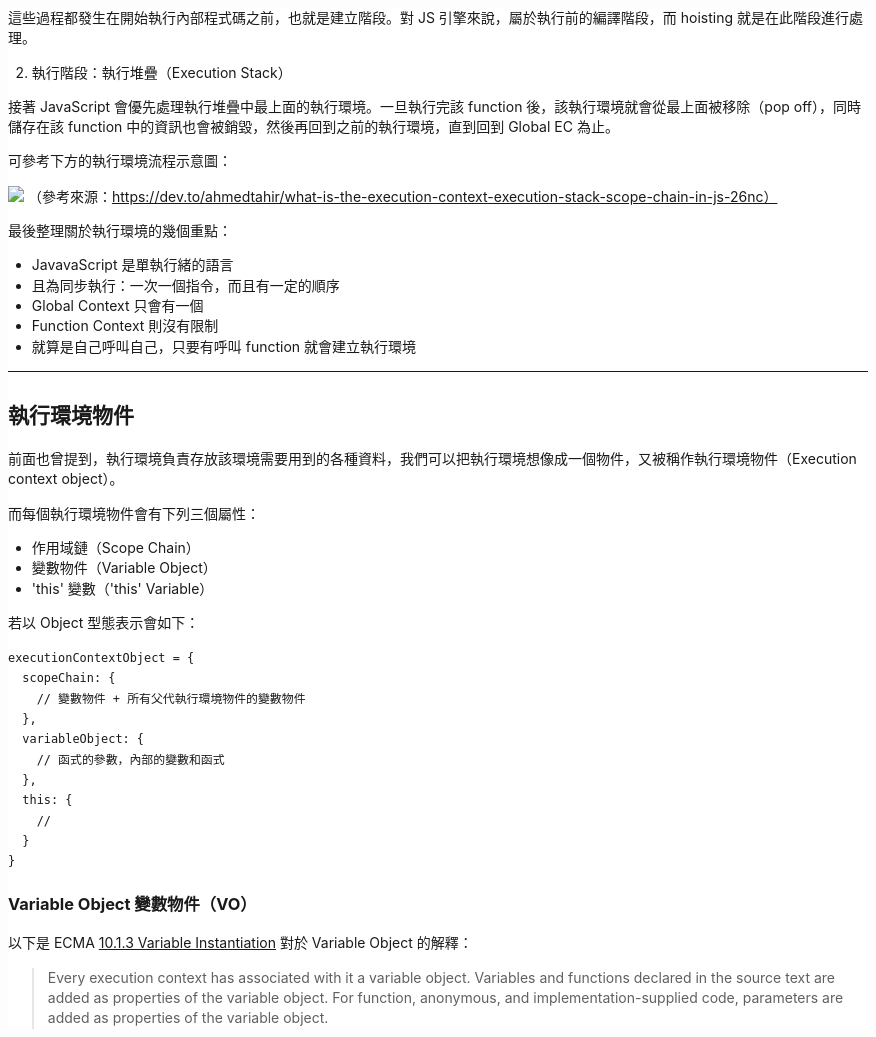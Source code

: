這些過程都發生在開始執行內部程式碼之前，也就是建立階段。對 JS 引擎來說，屬於執行前的編譯階段，而 hoisting 就是在此階段進行處理。

2. 執行階段：執行堆疊（Execution Stack）

接著 JavaScript 會優先處理執行堆疊中最上面的執行環境。一旦執行完該 function 後，該執行環境就會從最上面被移除（pop off），同時儲存在該 function 中的資訊也會被銷毀，然後再回到之前的執行環境，直到回到 Global EC 為止。

可參考下方的執行環境流程示意圖：

![](https://i.imgur.com/gEIWBNG.png)
（參考來源：https://dev.to/ahmedtahir/what-is-the-execution-context-execution-stack-scope-chain-in-js-26nc）

最後整理關於執行環境的幾個重點：

- JavavaScript 是單執行緒的語言
- 且為同步執行：一次一個指令，而且有一定的順序
- Global Context 只會有一個
- Function Context 則沒有限制
- 就算是自己呼叫自己，只要有呼叫 function 就會建立執行環境

---

## 執行環境物件

前面也曾提到，執行環境負責存放該環境需要用到的各種資料，我們可以把執行環境想像成一個物件，又被稱作執行環境物件（Execution context object）。

而每個執行環境物件會有下列三個屬性：

- 作用域鏈（Scope Chain）
- 變數物件（Variable Object）
- 'this' 變數（'this' Variable）

若以 Object 型態表示會如下：

```javascript=
executionContextObject = {
  scopeChain: { 
    // 變數物件 + 所有父代執行環境物件的變數物件
  },
  variableObject: { 
    // 函式的參數，內部的變數和函式
  },
  this: {
    //
  }
}
```

### Variable Object 變數物件（VO）

以下是 ECMA [10.1.3 Variable Instantiation](https://www.ecma-international.org/archive/ecmascript/1999/TC39WG/990220-es2_func.pdf) 對於 Variable Object 的解釋：

> Every execution context has associated with it a variable object. Variables and functions declared in the source text are added as properties of the variable object. For function, anonymous, and implementation-supplied code, parameters are added as properties of the variable object.
